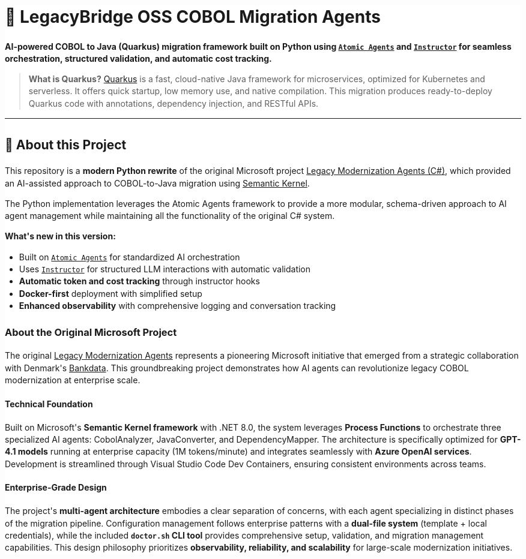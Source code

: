 # 🐍 LegacyBridge OSS COBOL Migration Agents

**AI-powered COBOL to Java (Quarkus) migration framework built on Python using [`Atomic Agents`](https://github.com/BrainBlend-AI/atomic-agents) and [`Instructor`](https://github.com/567-labs/instructor) for seamless orchestration, structured validation, and automatic cost tracking.**

> **What is Quarkus?** [Quarkus](https://quarkus.io/) is a fast, cloud-native Java framework for microservices, optimized for Kubernetes and serverless. It offers quick startup, low memory use, and native compilation. This migration produces ready-to-deploy Quarkus code with annotations, dependency injection, and RESTful APIs.

---

## 🧭 About this Project

This repository is a **modern Python rewrite** of the original Microsoft project [Legacy Modernization Agents (C#)](https://github.com/Azure-Samples/Legacy-Modernization-Agents), which provided an AI-assisted approach to COBOL-to-Java migration using [Semantic Kernel](https://github.com/microsoft/semantic-kernel).

The Python implementation leverages the Atomic Agents framework to provide a more modular, schema-driven approach to AI agent management while maintaining all the functionality of the original C# system.

**What's new in this version:**
- Built on [`Atomic Agents`](https://github.com/BrainBlend-AI/atomic-agents) for standardized AI orchestration
- Uses [`Instructor`](https://github.com/567-labs/instructor) for structured LLM interactions with automatic validation
- **Automatic token and cost tracking** through instructor hooks
- **Docker-first** deployment with simplified setup
- **Enhanced observability** with comprehensive logging and conversation tracking

### About the Original Microsoft Project

The original [Legacy Modernization Agents](https://github.com/Azure-Samples/Legacy-Modernization-Agents) represents a pioneering Microsoft initiative that emerged from a strategic collaboration with Denmark's [Bankdata](https://www.bankdata.dk/). This groundbreaking project demonstrates how AI agents can revolutionize legacy COBOL modernization at enterprise scale.

#### Technical Foundation

Built on Microsoft's **Semantic Kernel framework** with .NET 8.0, the system leverages **Process Functions** to orchestrate three specialized AI agents: CobolAnalyzer, JavaConverter, and DependencyMapper. The architecture is specifically optimized for **GPT-4.1 models** running at enterprise capacity (1M tokens/minute) and integrates seamlessly with **Azure OpenAI services**. Development is streamlined through Visual Studio Code Dev Containers, ensuring consistent environments across teams.

#### Enterprise-Grade Design

The project's **multi-agent architecture** embodies a clear separation of concerns, with each agent specializing in distinct phases of the migration pipeline. Configuration management follows enterprise patterns with a **dual-file system** (template + local credentials), while the included **`doctor.sh` CLI tool** provides comprehensive setup, validation, and migration management capabilities. This design philosophy prioritizes **observability, reliability, and scalability** for large-scale modernization initiatives.
